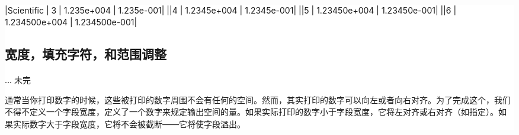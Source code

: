 |Scientific | 3 | 1.235e+004 | 1.235e-001|
||4 | 1.2345e+004 | 1.2345e-001|
||5 | 1.23450e+004 | 1.23450e-001|
||6 | 1.234500e+004 | 1.234500e-001|


## 宽度，填充字符，和范围调整

... 未完



通常当你打印数字的时候，这些被打印的数字周围不会有任何的空间。然而，其实打印的数字可以向左或者向右对齐。为了完成这个，我们不得不定义一个字段宽度，定义了一个数字来规定输出空间的量。如果实际打印的数字小于字段宽度，它将左对齐或右对齐（如指定）。如果实际数字大于字段宽度，它将不会被截断——它将使字段溢出。 
